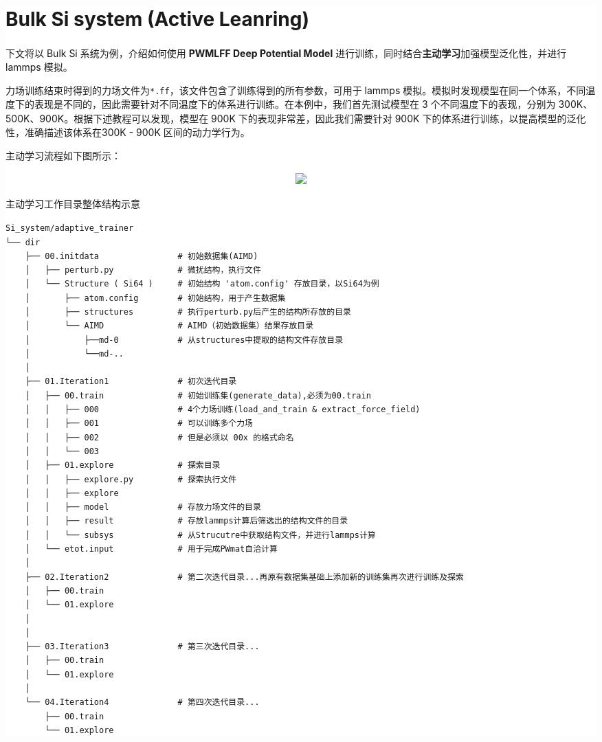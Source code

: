 # Bulk Si system (Active Leanring)

下文将以 Bulk Si 系统为例，介绍如何使用 **PWMLFF Deep Potential Model** 进行训练，同时结合**主动学习**加强模型泛化性，并进行 lammps 模拟。

力场训练结束时得到的力场文件为`*.ff`，该文件包含了训练得到的所有参数，可用于 lammps 模拟。模拟时发现模型在同一个体系，不同温度下的表现是不同的，因此需要针对不同温度下的体系进行训练。在本例中，我们首先测试模型在 3 个不同温度下的表现，分别为 300K、500K、900K。根据下述教程可以发现，模型在 900K 下的表现非常差，因此我们需要针对 900K 下的体系进行训练，以提高模型的泛化性，准确描述该体系在300K - 900K 区间的动力学行为。

主动学习流程如下图所示：
<center><img src={require("./pictures/active.png").default} width='100%'/></center>





主动学习工作目录整体结构示意

```
Si_system/adaptive_trainer
└── dir
    ├── 00.initdata                # 初始数据集(AIMD)
    │   ├── perturb.py             # 微扰结构，执行文件
    │   └── Structure ( Si64 )     # 初始结构 'atom.config' 存放目录，以Si64为例
    │       ├── atom.config        # 初始结构，用于产生数据集
    │       ├── structures         # 执行perturb.py后产生的结构所存放的目录
    │       └── AIMD               # AIMD（初始数据集）结果存放目录
    │           ├──md-0            # 从structures中提取的结构文件存放目录
    │           └──md-..
    │
    ├── 01.Iteration1              # 初次迭代目录
    │   ├── 00.train               # 初始训练集(generate_data),必须为00.train
    │   │   ├── 000                # 4个力场训练(load_and_train & extract_force_field)
    │   │   ├── 001                # 可以训练多个力场
    │   │   ├── 002                # 但是必须以 00x 的格式命名
    │   │   └── 003
    │   ├── 01.explore             # 探索目录
    │   │   ├── explore.py         # 探索执行文件
    │   │   ├── explore
    │   │   ├── model              # 存放力场文件的目录
    │   │   ├── result             # 存放lammps计算后筛选出的结构文件的目录
    │   │   └── subsys             # 从Strucutre中获取结构文件，并进行lammps计算
    │   └── etot.input             # 用于完成PWmat自洽计算
    │
    ├── 02.Iteration2              # 第二次迭代目录...再原有数据集基础上添加新的训练集再次进行训练及探索
    │   ├── 00.train
    │   └── 01.explore
    │
    │
    ├── 03.Iteration3              # 第三次迭代目录...
    │   ├── 00.train
    │   └── 01.explore
    │
    └── 04.Iteration4              # 第四次迭代目录...
        ├── 00.train
        └── 01.explore
```
